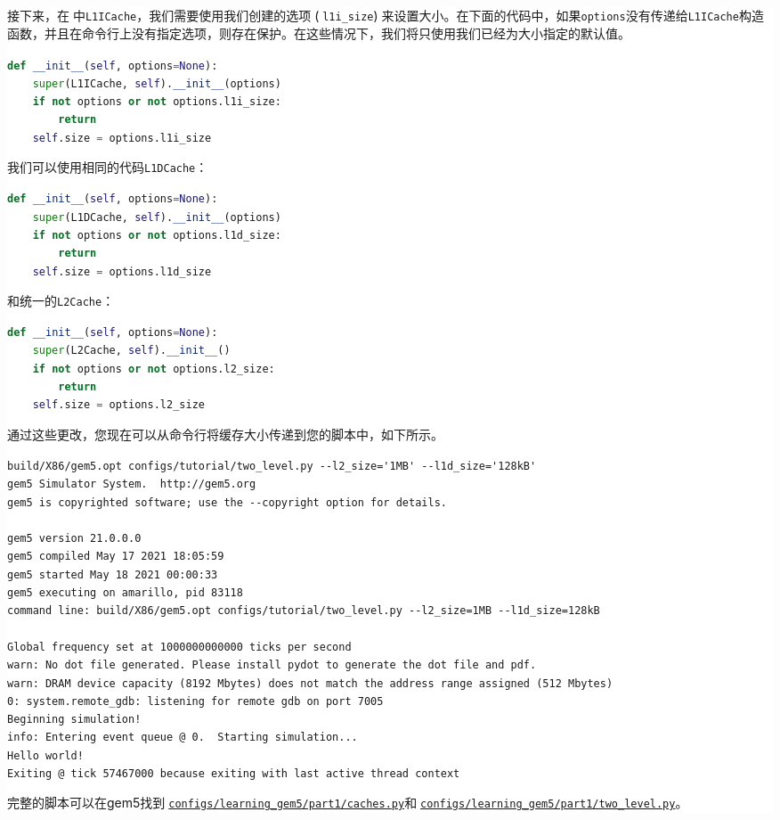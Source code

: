 接下来，在 中`L1ICache`，我们需要使用我们创建的选项 ( `l1i_size`) 来设置大小。在下面的代码中，如果`options`没有传递给`L1ICache`构造函数，并且在命令行上没有指定选项，则存在保护。在这些情况下，我们将只使用我们已经为大小指定的默认值。

```python
def __init__(self, options=None):
    super(L1ICache, self).__init__(options)
    if not options or not options.l1i_size:
        return
    self.size = options.l1i_size
```

我们可以使用相同的代码`L1DCache`：

```python
def __init__(self, options=None):
    super(L1DCache, self).__init__(options)
    if not options or not options.l1d_size:
        return
    self.size = options.l1d_size
```

和统一的`L2Cache`：

```python
def __init__(self, options=None):
    super(L2Cache, self).__init__()
    if not options or not options.l2_size:
        return
    self.size = options.l2_size
```

通过这些更改，您现在可以从命令行将缓存大小传递到您的脚本中，如下所示。

```
build/X86/gem5.opt configs/tutorial/two_level.py --l2_size='1MB' --l1d_size='128kB'
gem5 Simulator System.  http://gem5.org
gem5 is copyrighted software; use the --copyright option for details.

gem5 version 21.0.0.0
gem5 compiled May 17 2021 18:05:59
gem5 started May 18 2021 00:00:33
gem5 executing on amarillo, pid 83118
command line: build/X86/gem5.opt configs/tutorial/two_level.py --l2_size=1MB --l1d_size=128kB

Global frequency set at 1000000000000 ticks per second
warn: No dot file generated. Please install pydot to generate the dot file and pdf.
warn: DRAM device capacity (8192 Mbytes) does not match the address range assigned (512 Mbytes)
0: system.remote_gdb: listening for remote gdb on port 7005
Beginning simulation!
info: Entering event queue @ 0.  Starting simulation...
Hello world!
Exiting @ tick 57467000 because exiting with last active thread context
```

完整的脚本可以在gem5找到 [`configs/learning_gem5/part1/caches.py`](https://gem5.googlesource.com/public/gem5/+/refs/heads/stable/configs/learning_gem5/part1/caches.py)和 [`configs/learning_gem5/part1/two_level.py`](https://gem5.googlesource.com/public/gem5/+/refs/heads/stable/configs/learning_gem5/part1/two_level.py)。
